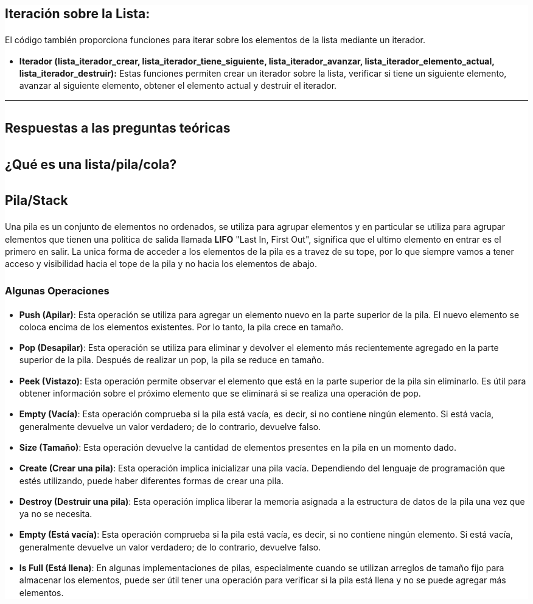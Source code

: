 ## Iteración sobre la Lista:
El código también proporciona funciones para iterar sobre los elementos de la lista mediante un iterador.
- **Iterador (lista_iterador_crear, lista_iterador_tiene_siguiente, lista_iterador_avanzar, lista_iterador_elemento_actual, lista_iterador_destruir):** Estas funciones permiten crear un iterador sobre la lista, verificar si tiene un siguiente elemento, avanzar al siguiente elemento, obtener el elemento actual y destruir el iterador.
---

## Respuestas a las preguntas teóricas

## ¿Qué es una lista/pila/cola?

## Pila/Stack

Una pila es un conjunto de elementos no ordenados, se utiliza para agrupar elementos y en particular se utiliza para agrupar elementos que tienen una politica de salida llamada **LIFO** "Last In, First Out", significa que el ultimo elemento en entrar es el primero en salir.
La unica forma de acceder a los elementos de la pila es a travez de su tope, por lo que siempre vamos a tener acceso y visibilidad hacia el tope de la pila y no hacia los elementos de abajo.

### Algunas Operaciones
- **Push (Apilar)**: Esta operación se utiliza para agregar un elemento nuevo en la parte superior de la pila. El nuevo elemento se coloca encima de los elementos existentes. Por lo tanto, la pila crece en tamaño.

- **Pop (Desapilar)**: Esta operación se utiliza para eliminar y devolver el elemento más recientemente agregado en la parte superior de la pila. Después de realizar un pop, la pila se reduce en tamaño.

- **Peek (Vistazo)**: Esta operación permite observar el elemento que está en la parte superior de la pila sin eliminarlo. Es útil para obtener información sobre el próximo elemento que se eliminará si se realiza una operación de pop.

- **Empty (Vacía)**: Esta operación comprueba si la pila está vacía, es decir, si no contiene ningún elemento. Si está vacía, generalmente devuelve un valor verdadero; de lo contrario, devuelve falso.

- **Size (Tamaño)**: Esta operación devuelve la cantidad de elementos presentes en la pila en un momento dado.

- **Create (Crear una pila)**: Esta operación implica inicializar una pila vacía. Dependiendo del lenguaje de programación que estés utilizando, puede haber diferentes formas de crear una pila.

- **Destroy (Destruir una pila)**: Esta operación implica liberar la memoria asignada a la estructura de datos de la pila una vez que ya no se necesita.

- **Empty (Está vacía)**: Esta operación comprueba si la pila está vacía, es decir, si no contiene ningún elemento. Si está vacía, generalmente devuelve un valor verdadero; de lo contrario, devuelve falso.

- **Is Full (Está llena)**: En algunas implementaciones de pilas, especialmente cuando se utilizan arreglos de tamaño fijo para almacenar los elementos, puede ser útil tener una operación para verificar si la pila está llena y no se puede agregar más elementos.
